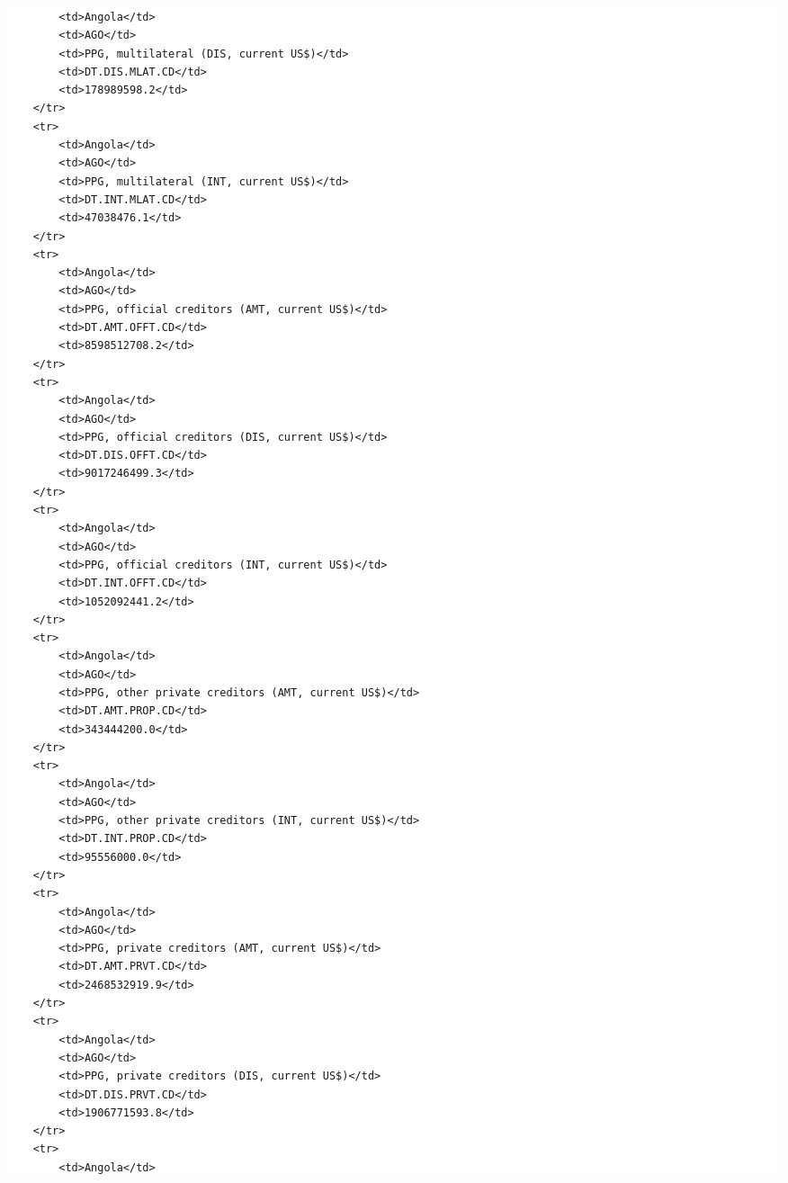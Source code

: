             <td>Angola</td>
            <td>AGO</td>
            <td>PPG, multilateral (DIS, current US$)</td>
            <td>DT.DIS.MLAT.CD</td>
            <td>178989598.2</td>
        </tr>
        <tr>
            <td>Angola</td>
            <td>AGO</td>
            <td>PPG, multilateral (INT, current US$)</td>
            <td>DT.INT.MLAT.CD</td>
            <td>47038476.1</td>
        </tr>
        <tr>
            <td>Angola</td>
            <td>AGO</td>
            <td>PPG, official creditors (AMT, current US$)</td>
            <td>DT.AMT.OFFT.CD</td>
            <td>8598512708.2</td>
        </tr>
        <tr>
            <td>Angola</td>
            <td>AGO</td>
            <td>PPG, official creditors (DIS, current US$)</td>
            <td>DT.DIS.OFFT.CD</td>
            <td>9017246499.3</td>
        </tr>
        <tr>
            <td>Angola</td>
            <td>AGO</td>
            <td>PPG, official creditors (INT, current US$)</td>
            <td>DT.INT.OFFT.CD</td>
            <td>1052092441.2</td>
        </tr>
        <tr>
            <td>Angola</td>
            <td>AGO</td>
            <td>PPG, other private creditors (AMT, current US$)</td>
            <td>DT.AMT.PROP.CD</td>
            <td>343444200.0</td>
        </tr>
        <tr>
            <td>Angola</td>
            <td>AGO</td>
            <td>PPG, other private creditors (INT, current US$)</td>
            <td>DT.INT.PROP.CD</td>
            <td>95556000.0</td>
        </tr>
        <tr>
            <td>Angola</td>
            <td>AGO</td>
            <td>PPG, private creditors (AMT, current US$)</td>
            <td>DT.AMT.PRVT.CD</td>
            <td>2468532919.9</td>
        </tr>
        <tr>
            <td>Angola</td>
            <td>AGO</td>
            <td>PPG, private creditors (DIS, current US$)</td>
            <td>DT.DIS.PRVT.CD</td>
            <td>1906771593.8</td>
        </tr>
        <tr>
            <td>Angola</td>